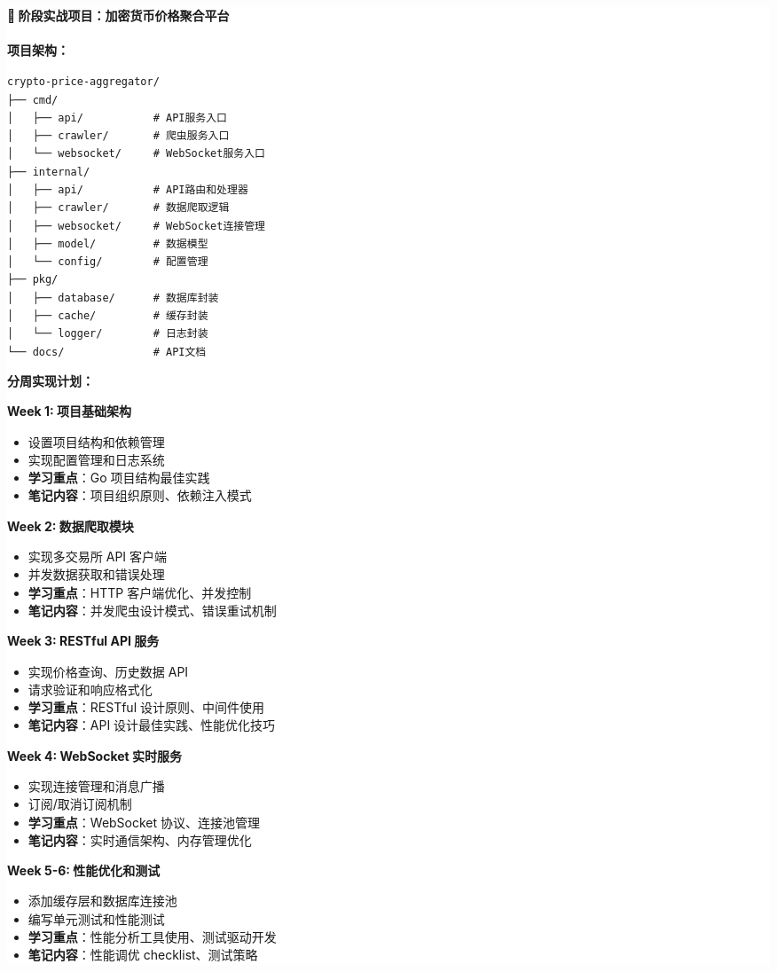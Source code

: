 #### 🚀 阶段实战项目：加密货币价格聚合平台

**项目架构：**

```
crypto-price-aggregator/
├── cmd/
│   ├── api/           # API服务入口
│   ├── crawler/       # 爬虫服务入口
│   └── websocket/     # WebSocket服务入口
├── internal/
│   ├── api/           # API路由和处理器
│   ├── crawler/       # 数据爬取逻辑
│   ├── websocket/     # WebSocket连接管理
│   ├── model/         # 数据模型
│   └── config/        # 配置管理
├── pkg/
│   ├── database/      # 数据库封装
│   ├── cache/         # 缓存封装
│   └── logger/        # 日志封装
└── docs/              # API文档
```

**分周实现计划：**

**Week 1: 项目基础架构**

- 设置项目结构和依赖管理
- 实现配置管理和日志系统
- **学习重点**：Go 项目结构最佳实践
- **笔记内容**：项目组织原则、依赖注入模式

**Week 2: 数据爬取模块**

- 实现多交易所 API 客户端
- 并发数据获取和错误处理
- **学习重点**：HTTP 客户端优化、并发控制
- **笔记内容**：并发爬虫设计模式、错误重试机制

**Week 3: RESTful API 服务**

- 实现价格查询、历史数据 API
- 请求验证和响应格式化
- **学习重点**：RESTful 设计原则、中间件使用
- **笔记内容**：API 设计最佳实践、性能优化技巧

**Week 4: WebSocket 实时服务**

- 实现连接管理和消息广播
- 订阅/取消订阅机制
- **学习重点**：WebSocket 协议、连接池管理
- **笔记内容**：实时通信架构、内存管理优化

**Week 5-6: 性能优化和测试**

- 添加缓存层和数据库连接池
- 编写单元测试和性能测试
- **学习重点**：性能分析工具使用、测试驱动开发
- **笔记内容**：性能调优 checklist、测试策略
